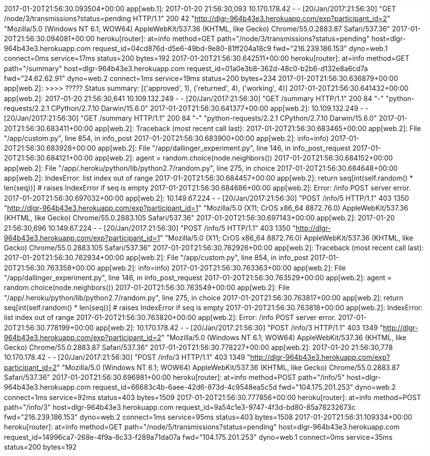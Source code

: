 2017-01-20T21:56:30.093504+00:00 app[web.1]: 2017-01-20 21:56:30,093 10.170.178.42 - - [20/Jan/2017:21:56:30] "GET /node/3/transmissions?status=pending HTTP/1.1" 200 42 "http://dlgr-964b43e3.herokuapp.com/exp?participant_id=2" "Mozilla/5.0 (Windows NT 6.1; WOW64) AppleWebKit/537.36 (KHTML, like Gecko) Chrome/55.0.2883.87 Safari/537.36"
2017-01-20T21:56:30.094081+00:00 heroku[router]: at=info method=GET path="/node/3/transmissions?status=pending" host=dlgr-964b43e3.herokuapp.com request_id=04cd876d-d5e6-49bd-9e80-81ff204a18c9 fwd="216.239.186.153" dyno=web.1 connect=0ms service=17ms status=200 bytes=192
2017-01-20T21:56:30.642511+00:00 heroku[router]: at=info method=GET path="/summary" host=dlgr-964b43e3.herokuapp.com request_id=01a0e3b8-362d-48c0-b2b6-d132e8a6cd7a fwd="24.62.62.91" dyno=web.2 connect=1ms service=19ms status=200 bytes=234
2017-01-20T21:56:30.636879+00:00 app[web.2]: >>>> ????? Status summary: [('approved', 1), ('returned', 4), ('working', 4)]
2017-01-20T21:56:30.641432+00:00 app[web.2]: 2017-01-20 21:56:30,641 10.109.132.249 - - [20/Jan/2017:21:56:30] "GET /summary HTTP/1.1" 200 84 "-" "python-requests/2.2.1 CPython/2.7.10 Darwin/15.6.0"
2017-01-20T21:56:30.641377+00:00 app[web.2]: 10.109.132.249 - - [20/Jan/2017:21:56:30] "GET /summary HTTP/1.1" 200 84 "-" "python-requests/2.2.1 CPython/2.7.10 Darwin/15.6.0"
2017-01-20T21:56:30.683411+00:00 app[web.2]: Traceback (most recent call last):
2017-01-20T21:56:30.683465+00:00 app[web.2]:   File "/app/custom.py", line 854, in info_post
2017-01-20T21:56:30.683900+00:00 app[web.2]:     info=info)
2017-01-20T21:56:30.683928+00:00 app[web.2]:   File "/app/dallinger_experiment.py", line 146, in info_post_request
2017-01-20T21:56:30.684121+00:00 app[web.2]:     agent = random.choice(node.neighbors())
2017-01-20T21:56:30.684152+00:00 app[web.2]:   File "/app/.heroku/python/lib/python2.7/random.py", line 275, in choice
2017-01-20T21:56:30.684648+00:00 app[web.2]: IndexError: list index out of range
2017-01-20T21:56:30.684457+00:00 app[web.2]:     return seq[int(self.random() * len(seq))]  # raises IndexError if seq is empty
2017-01-20T21:56:30.684686+00:00 app[web.2]: Error: /info POST server error.
2017-01-20T21:56:30.697032+00:00 app[web.2]: 10.149.67.224 - - [20/Jan/2017:21:56:30] "POST /info/5 HTTP/1.1" 403 1350 "http://dlgr-964b43e3.herokuapp.com/exp?participant_id=1" "Mozilla/5.0 (X11; CrOS x86_64 8872.76.0) AppleWebKit/537.36 (KHTML, like Gecko) Chrome/55.0.2883.105 Safari/537.36"
2017-01-20T21:56:30.697143+00:00 app[web.2]: 2017-01-20 21:56:30,696 10.149.67.224 - - [20/Jan/2017:21:56:30] "POST /info/5 HTTP/1.1" 403 1350 "http://dlgr-964b43e3.herokuapp.com/exp?participant_id=1" "Mozilla/5.0 (X11; CrOS x86_64 8872.76.0) AppleWebKit/537.36 (KHTML, like Gecko) Chrome/55.0.2883.105 Safari/537.36"
2017-01-20T21:56:30.762926+00:00 app[web.2]: Traceback (most recent call last):
2017-01-20T21:56:30.762934+00:00 app[web.2]:   File "/app/custom.py", line 854, in info_post
2017-01-20T21:56:30.763358+00:00 app[web.2]:     info=info)
2017-01-20T21:56:30.763363+00:00 app[web.2]:   File "/app/dallinger_experiment.py", line 146, in info_post_request
2017-01-20T21:56:30.763529+00:00 app[web.2]:     agent = random.choice(node.neighbors())
2017-01-20T21:56:30.763549+00:00 app[web.2]:   File "/app/.heroku/python/lib/python2.7/random.py", line 275, in choice
2017-01-20T21:56:30.763817+00:00 app[web.2]:     return seq[int(self.random() * len(seq))]  # raises IndexError if seq is empty
2017-01-20T21:56:30.763818+00:00 app[web.2]: IndexError: list index out of range
2017-01-20T21:56:30.763820+00:00 app[web.2]: Error: /info POST server error.
2017-01-20T21:56:30.778199+00:00 app[web.2]: 10.170.178.42 - - [20/Jan/2017:21:56:30] "POST /info/3 HTTP/1.1" 403 1349 "http://dlgr-964b43e3.herokuapp.com/exp?participant_id=2" "Mozilla/5.0 (Windows NT 6.1; WOW64) AppleWebKit/537.36 (KHTML, like Gecko) Chrome/55.0.2883.87 Safari/537.36"
2017-01-20T21:56:30.778227+00:00 app[web.2]: 2017-01-20 21:56:30,778 10.170.178.42 - - [20/Jan/2017:21:56:30] "POST /info/3 HTTP/1.1" 403 1349 "http://dlgr-964b43e3.herokuapp.com/exp?participant_id=2" "Mozilla/5.0 (Windows NT 6.1; WOW64) AppleWebKit/537.36 (KHTML, like Gecko) Chrome/55.0.2883.87 Safari/537.36"
2017-01-20T21:56:30.696981+00:00 heroku[router]: at=info method=POST path="/info/5" host=dlgr-964b43e3.herokuapp.com request_id=66683c4b-6aee-42d6-873d-4c9548ea5c5d fwd="104.175.201.253" dyno=web.2 connect=1ms service=92ms status=403 bytes=1509
2017-01-20T21:56:30.777856+00:00 heroku[router]: at=info method=POST path="/info/3" host=dlgr-964b43e3.herokuapp.com request_id=9a54c1e3-9747-4f3d-bd80-85a78232673c fwd="216.239.186.153" dyno=web.2 connect=1ms service=95ms status=403 bytes=1508
2017-01-20T21:56:31.109334+00:00 heroku[router]: at=info method=GET path="/node/5/transmissions?status=pending" host=dlgr-964b43e3.herokuapp.com request_id=14996ca7-268e-4f9a-8c33-f289a71da07a fwd="104.175.201.253" dyno=web.1 connect=0ms service=35ms status=200 bytes=192